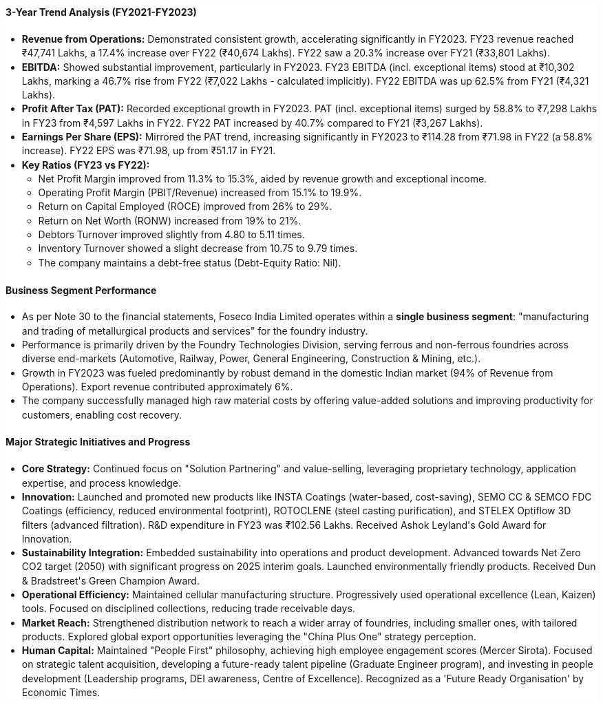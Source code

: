 #### 3-Year Trend Analysis (FY2021-FY2023)

*   **Revenue from Operations:** Demonstrated consistent growth, accelerating significantly in FY2023. FY23 revenue reached ₹47,741 Lakhs, a 17.4% increase over FY22 (₹40,674 Lakhs). FY22 saw a 20.3% increase over FY21 (₹33,801 Lakhs).
*   **EBITDA:** Showed substantial improvement, particularly in FY2023. FY23 EBITDA (incl. exceptional items) stood at ₹10,302 Lakhs, marking a 46.7% rise from FY22 (₹7,022 Lakhs - calculated implicitly). FY22 EBITDA was up 62.5% from FY21 (₹4,321 Lakhs).
*   **Profit After Tax (PAT):** Recorded exceptional growth in FY2023. PAT (incl. exceptional items) surged by 58.8% to ₹7,298 Lakhs in FY23 from ₹4,597 Lakhs in FY22. FY22 PAT increased by 40.7% compared to FY21 (₹3,267 Lakhs).
*   **Earnings Per Share (EPS):** Mirrored the PAT trend, increasing significantly in FY2023 to ₹114.28 from ₹71.98 in FY22 (a 58.8% increase). FY22 EPS was ₹71.98, up from ₹51.17 in FY21.
*   **Key Ratios (FY23 vs FY22):**
    *   Net Profit Margin improved from 11.3% to 15.3%, aided by revenue growth and exceptional income.
    *   Operating Profit Margin (PBIT/Revenue) increased from 15.1% to 19.9%.
    *   Return on Capital Employed (ROCE) improved from 26% to 29%.
    *   Return on Net Worth (RONW) increased from 19% to 21%.
    *   Debtors Turnover improved slightly from 4.80 to 5.11 times.
    *   Inventory Turnover showed a slight decrease from 10.75 to 9.79 times.
    *   The company maintains a debt-free status (Debt-Equity Ratio: Nil).

#### Business Segment Performance

*   As per Note 30 to the financial statements, Foseco India Limited operates within a **single business segment**: "manufacturing and trading of metallurgical products and services" for the foundry industry.
*   Performance is primarily driven by the Foundry Technologies Division, serving ferrous and non-ferrous foundries across diverse end-markets (Automotive, Railway, Power, General Engineering, Construction & Mining, etc.).
*   Growth in FY2023 was fueled predominantly by robust demand in the domestic Indian market (94% of Revenue from Operations). Export revenue contributed approximately 6%.
*   The company successfully managed high raw material costs by offering value-added solutions and improving productivity for customers, enabling cost recovery.

#### Major Strategic Initiatives and Progress

*   **Core Strategy:** Continued focus on "Solution Partnering" and value-selling, leveraging proprietary technology, application expertise, and process knowledge.
*   **Innovation:** Launched and promoted new products like INSTA Coatings (water-based, cost-saving), SEMO CC & SEMCO FDC Coatings (efficiency, reduced environmental footprint), ROTOCLENE (steel casting purification), and STELEX Optiflow 3D filters (advanced filtration). R&D expenditure in FY23 was ₹102.56 Lakhs. Received Ashok Leyland's Gold Award for Innovation.
*   **Sustainability Integration:** Embedded sustainability into operations and product development. Advanced towards Net Zero CO2 target (2050) with significant progress on 2025 interim goals. Launched environmentally friendly products. Received Dun & Bradstreet's Green Champion Award.
*   **Operational Efficiency:** Maintained cellular manufacturing structure. Progressively used operational excellence (Lean, Kaizen) tools. Focused on disciplined collections, reducing trade receivable days.
*   **Market Reach:** Strengthened distribution network to reach a wider array of foundries, including smaller ones, with tailored products. Explored global export opportunities leveraging the "China Plus One" strategy perception.
*   **Human Capital:** Maintained "People First" philosophy, achieving high employee engagement scores (Mercer Sirota). Focused on strategic talent acquisition, developing a future-ready talent pipeline (Graduate Engineer program), and investing in people development (Leadership programs, DEI awareness, Centre of Excellence). Recognized as a 'Future Ready Organisation' by Economic Times.
